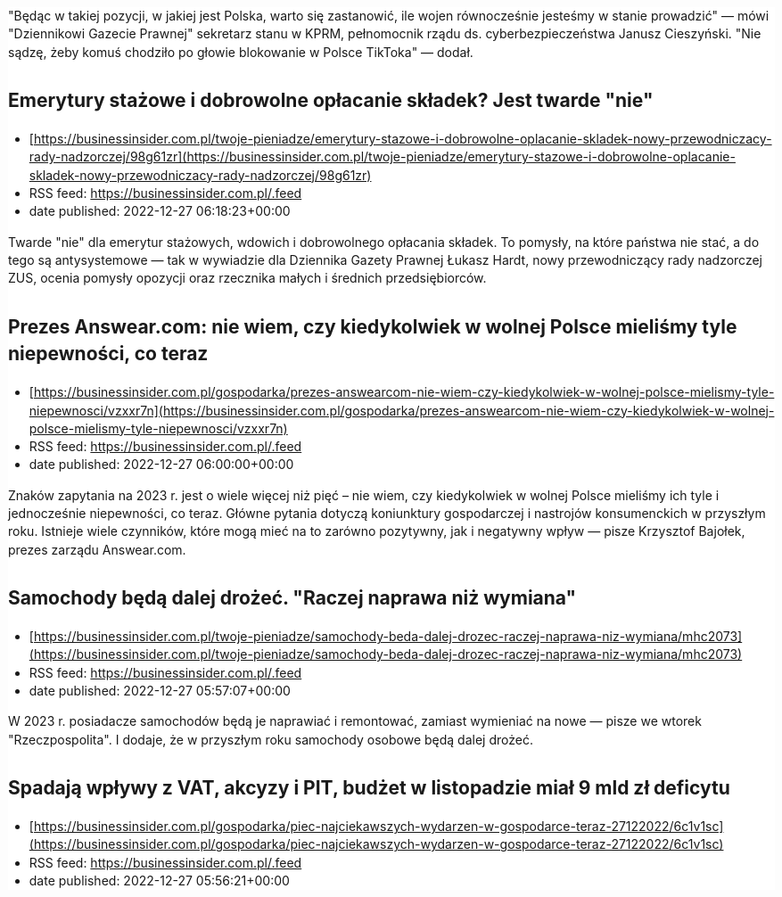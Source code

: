 "Będąc w takiej pozycji, w jakiej jest Polska, warto się zastanowić, ile wojen równocześnie jesteśmy w stanie prowadzić" — mówi "Dziennikowi Gazecie Prawnej" sekretarz stanu w KPRM, pełnomocnik rządu ds. cyberbezpieczeństwa Janusz Cieszyński. "Nie sądzę, żeby komuś chodziło po głowie blokowanie w Polsce TikToka" — dodał.

## Emerytury stażowe i dobrowolne opłacanie składek? Jest twarde "nie"
 - [https://businessinsider.com.pl/twoje-pieniadze/emerytury-stazowe-i-dobrowolne-oplacanie-skladek-nowy-przewodniczacy-rady-nadzorczej/98g61zr](https://businessinsider.com.pl/twoje-pieniadze/emerytury-stazowe-i-dobrowolne-oplacanie-skladek-nowy-przewodniczacy-rady-nadzorczej/98g61zr)
 - RSS feed: https://businessinsider.com.pl/.feed
 - date published: 2022-12-27 06:18:23+00:00

Twarde "nie" dla emerytur stażowych, wdowich i dobrowolnego opłacania składek. To pomysły, na które państwa nie stać, a do tego są antysystemowe — tak w wywiadzie dla Dziennika Gazety Prawnej Łukasz Hardt, nowy przewodniczący rady nadzorczej ZUS, ocenia pomysły opozycji oraz rzecznika małych i średnich przedsiębiorców.

## Prezes Answear.com: nie wiem, czy kiedykolwiek w wolnej Polsce mieliśmy tyle niepewności, co teraz
 - [https://businessinsider.com.pl/gospodarka/prezes-answearcom-nie-wiem-czy-kiedykolwiek-w-wolnej-polsce-mielismy-tyle-niepewnosci/vzxxr7n](https://businessinsider.com.pl/gospodarka/prezes-answearcom-nie-wiem-czy-kiedykolwiek-w-wolnej-polsce-mielismy-tyle-niepewnosci/vzxxr7n)
 - RSS feed: https://businessinsider.com.pl/.feed
 - date published: 2022-12-27 06:00:00+00:00

Znaków zapytania na 2023 r. jest o wiele więcej niż pięć – nie wiem, czy kiedykolwiek w wolnej Polsce mieliśmy ich tyle i jednocześnie niepewności, co teraz. Główne pytania dotyczą koniunktury gospodarczej i nastrojów konsumenckich w przyszłym roku. Istnieje wiele czynników, które mogą mieć na to zarówno pozytywny, jak i negatywny wpływ — pisze Krzysztof Bajołek, prezes zarządu Answear.com.

## Samochody będą dalej drożeć. "Raczej naprawa niż wymiana"
 - [https://businessinsider.com.pl/twoje-pieniadze/samochody-beda-dalej-drozec-raczej-naprawa-niz-wymiana/mhc2073](https://businessinsider.com.pl/twoje-pieniadze/samochody-beda-dalej-drozec-raczej-naprawa-niz-wymiana/mhc2073)
 - RSS feed: https://businessinsider.com.pl/.feed
 - date published: 2022-12-27 05:57:07+00:00

W 2023 r. posiadacze samochodów będą je naprawiać i remontować, zamiast wymieniać na nowe — pisze we wtorek "Rzeczpospolita". I dodaje, że w przyszłym roku samochody osobowe będą dalej drożeć.

## Spadają wpływy z VAT, akcyzy i PIT, budżet w listopadzie miał 9 mld zł deficytu
 - [https://businessinsider.com.pl/gospodarka/piec-najciekawszych-wydarzen-w-gospodarce-teraz-27122022/6c1v1sc](https://businessinsider.com.pl/gospodarka/piec-najciekawszych-wydarzen-w-gospodarce-teraz-27122022/6c1v1sc)
 - RSS feed: https://businessinsider.com.pl/.feed
 - date published: 2022-12-27 05:56:21+00:00

